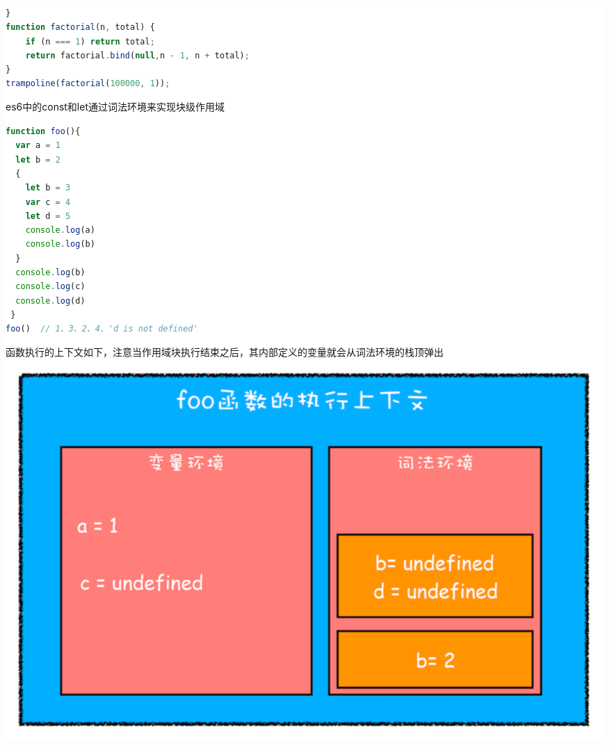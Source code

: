 ``` js
}
function factorial(n, total) {
    if (n === 1) return total;
    return factorial.bind(null,n - 1, n + total);
}
trampoline(factorial(100000, 1));
```

es6中的const和let通过词法环境来实现块级作用域
``` js
function foo(){
  var a = 1
  let b = 2
  {
    let b = 3
    var c = 4
    let d = 5
    console.log(a)
    console.log(b)
  }
  console.log(b)
  console.log(c)
  console.log(d)
 }
foo()  // 1、3、2、4、'd is not defined'
```
函数执行的上下文如下，注意当作用域块执行结束之后，其内部定义的变量就会从词法环境的栈顶弹出
![An image](./images/13.png)
